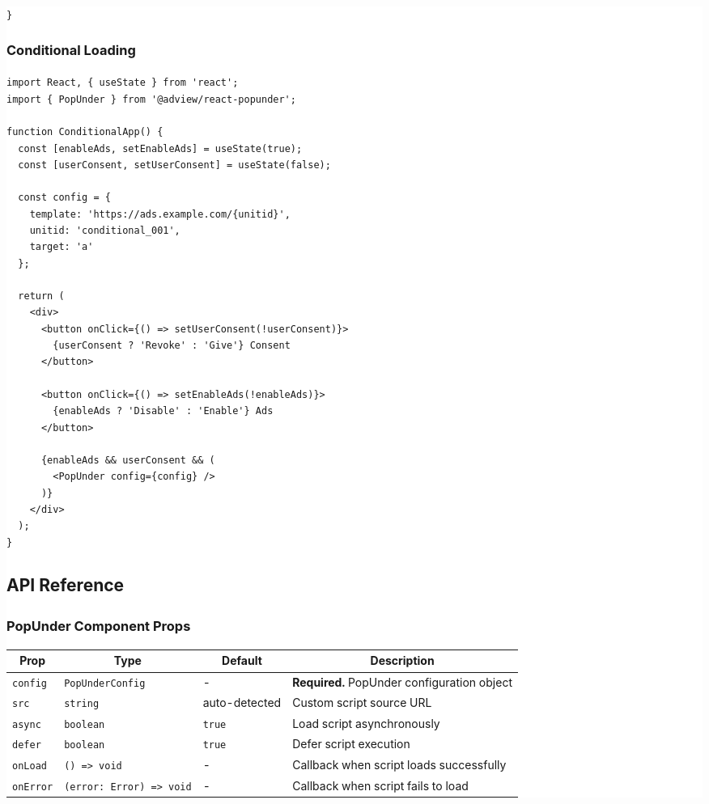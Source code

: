 ```tsx
}
```

### Conditional Loading

```tsx
import React, { useState } from 'react';
import { PopUnder } from '@adview/react-popunder';

function ConditionalApp() {
  const [enableAds, setEnableAds] = useState(true);
  const [userConsent, setUserConsent] = useState(false);

  const config = {
    template: 'https://ads.example.com/{unitid}',
    unitid: 'conditional_001',
    target: 'a'
  };

  return (
    <div>
      <button onClick={() => setUserConsent(!userConsent)}>
        {userConsent ? 'Revoke' : 'Give'} Consent
      </button>

      <button onClick={() => setEnableAds(!enableAds)}>
        {enableAds ? 'Disable' : 'Enable'} Ads
      </button>

      {enableAds && userConsent && (
        <PopUnder config={config} />
      )}
    </div>
  );
}
```

## API Reference

### PopUnder Component Props

| Prop | Type | Default | Description |
|------|------|---------|-------------|
| `config` | `PopUnderConfig` | - | **Required.** PopUnder configuration object |
| `src` | `string` | auto-detected | Custom script source URL |
| `async` | `boolean` | `true` | Load script asynchronously |
| `defer` | `boolean` | `true` | Defer script execution |
| `onLoad` | `() => void` | - | Callback when script loads successfully |
| `onError` | `(error: Error) => void` | - | Callback when script fails to load |
